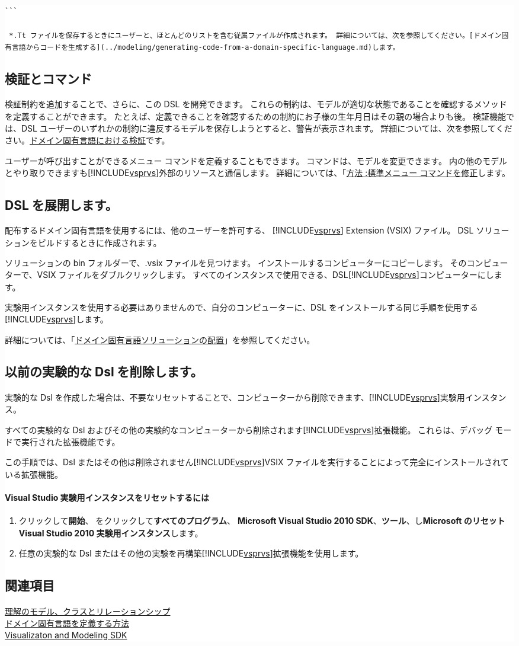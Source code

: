     ```  
  
     *.Tt ファイルを保存するときにユーザーと、ほとんどのリストを含む従属ファイルが作成されます。 詳細については、次を参照してください。[ドメイン固有言語からコードを生成する](../modeling/generating-code-from-a-domain-specific-language.md)します。  
  
## <a name="validation-and-commands"></a>検証とコマンド  
 検証制約を追加することで、さらに、この DSL を開発できます。 これらの制約は、モデルが適切な状態であることを確認するメソッドを定義することができます。 たとえば、定義できることを確認するための制約にお子様の生年月日はその親の場合よりも後。 検証機能では、DSL ユーザーのいずれかの制約に違反するモデルを保存しようとすると、警告が表示されます。 詳細については、次を参照してください。[ドメイン固有言語における検証](../modeling/validation-in-a-domain-specific-language.md)です。  
  
 ユーザーが呼び出すことができるメニュー コマンドを定義することもできます。 コマンドは、モデルを変更できます。 内の他のモデルとやり取りできますも[!INCLUDE[vsprvs](../includes/vsprvs-md.md)]外部のリソースと通信します。 詳細については、「[方法 :標準メニュー コマンドを修正](../modeling/how-to-modify-a-standard-menu-command-in-a-domain-specific-language.md)します。  
  
## <a name="deploying-the-dsl"></a>DSL を展開します。  
 配布するドメイン固有言語を使用するには、他のユーザーを許可する、 [!INCLUDE[vsprvs](../includes/vsprvs-md.md)] Extension (VSIX) ファイル。 DSL ソリューションをビルドするときに作成されます。  
  
 ソリューションの bin フォルダーで、.vsix ファイルを見つけます。 インストールするコンピューターにコピーします。 そのコンピューターで、VSIX ファイルをダブルクリックします。 すべてのインスタンスで使用できる、DSL[!INCLUDE[vsprvs](../includes/vsprvs-md.md)]コンピューターにします。  
  
 実験用インスタンスを使用する必要はありませんので、自分のコンピューターに、DSL をインストールする同じ手順を使用する[!INCLUDE[vsprvs](../includes/vsprvs-md.md)]します。  
  
 詳細については、「[ドメイン固有言語ソリューションの配置](../modeling/deploying-domain-specific-language-solutions.md)」を参照してください。  
  
## <a name="Reset"></a> 以前の実験的な Dsl を削除します。  
 実験的な Dsl を作成した場合は、不要なリセットすることで、コンピューターから削除できます、[!INCLUDE[vsprvs](../includes/vsprvs-md.md)]実験用インスタンス。  
  
 すべての実験的な Dsl およびその他の実験的なコンピューターから削除されます[!INCLUDE[vsprvs](../includes/vsprvs-md.md)]拡張機能。 これらは、デバッグ モードで実行された拡張機能です。  
  
 この手順では、Dsl またはその他は削除されません[!INCLUDE[vsprvs](../includes/vsprvs-md.md)]VSIX ファイルを実行することによって完全にインストールされている拡張機能。  
  
#### <a name="to-reset-the-visual-studio-experimental-instance"></a>Visual Studio 実験用インスタンスをリセットするには  
  
1. クリックして**開始**、 をクリックして**すべてのプログラム**、 **Microsoft Visual Studio 2010 SDK**、**ツール**、し**Microsoft のリセットVisual Studio 2010 実験用インスタンス**します。  
  
2. 任意の実験的な Dsl またはその他の実験を再構築[!INCLUDE[vsprvs](../includes/vsprvs-md.md)]拡張機能を使用します。  
  
## <a name="see-also"></a>関連項目  
 [理解のモデル、クラスとリレーションシップ](../modeling/understanding-models-classes-and-relationships.md)   
 [ドメイン固有言語を定義する方法](../modeling/how-to-define-a-domain-specific-language.md)   
 [Visualizaton and Modeling SDK](http://go.microsoft.com/fwlink/?LinkID=186128)
